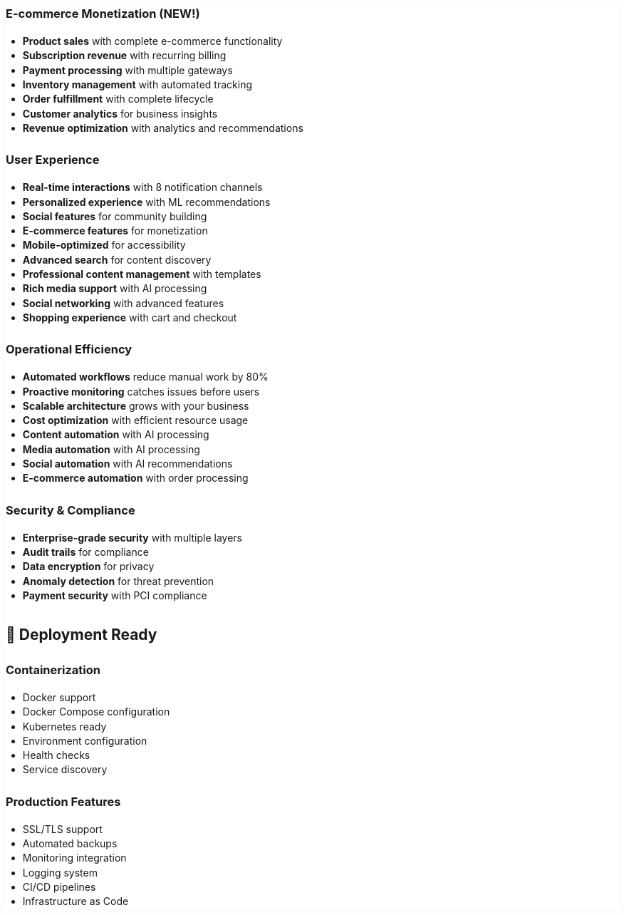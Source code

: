 ### **E-commerce Monetization (NEW!)**
- **Product sales** with complete e-commerce functionality
- **Subscription revenue** with recurring billing
- **Payment processing** with multiple gateways
- **Inventory management** with automated tracking
- **Order fulfillment** with complete lifecycle
- **Customer analytics** for business insights
- **Revenue optimization** with analytics and recommendations

### **User Experience**
- **Real-time interactions** with 8 notification channels
- **Personalized experience** with ML recommendations
- **Social features** for community building
- **E-commerce features** for monetization
- **Mobile-optimized** for accessibility
- **Advanced search** for content discovery
- **Professional content management** with templates
- **Rich media support** with AI processing
- **Social networking** with advanced features
- **Shopping experience** with cart and checkout

### **Operational Efficiency**
- **Automated workflows** reduce manual work by 80%
- **Proactive monitoring** catches issues before users
- **Scalable architecture** grows with your business
- **Cost optimization** with efficient resource usage
- **Content automation** with AI processing
- **Media automation** with AI processing
- **Social automation** with AI recommendations
- **E-commerce automation** with order processing

### **Security & Compliance**
- **Enterprise-grade security** with multiple layers
- **Audit trails** for compliance
- **Data encryption** for privacy
- **Anomaly detection** for threat prevention
- **Payment security** with PCI compliance

## 🚀 **Deployment Ready**

### **Containerization**
- Docker support
- Docker Compose configuration
- Kubernetes ready
- Environment configuration
- Health checks
- Service discovery

### **Production Features**
- SSL/TLS support
- Automated backups
- Monitoring integration
- Logging system
- CI/CD pipelines
- Infrastructure as Code
